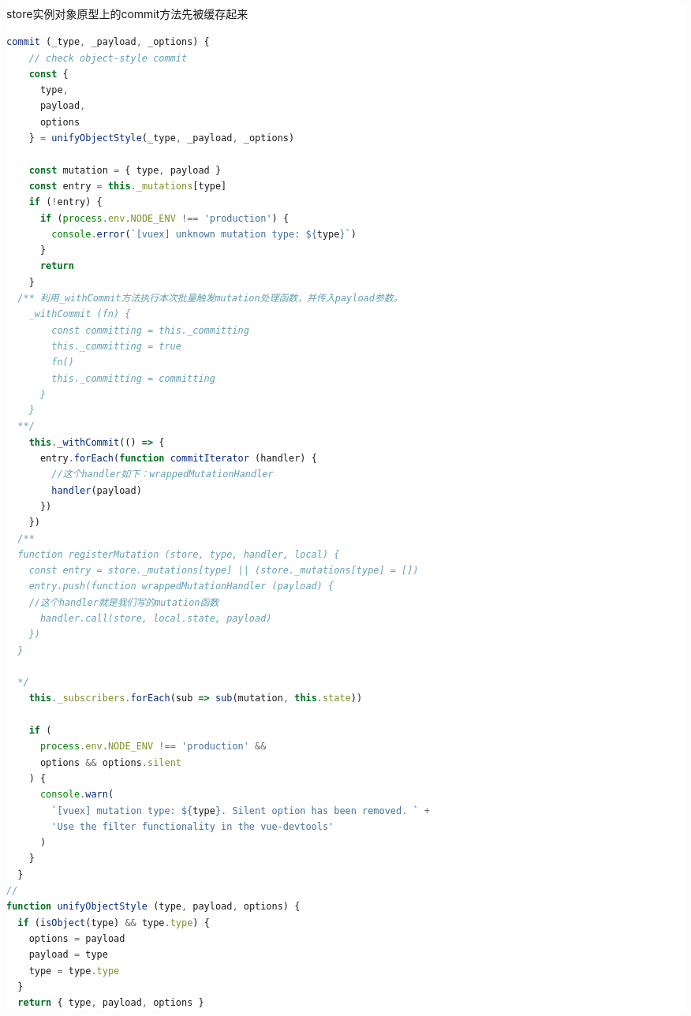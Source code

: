 store实例对象原型上的commit方法先被缓存起来

```javascript
commit (_type, _payload, _options) {
    // check object-style commit
    const {
      type,
      payload,
      options
    } = unifyObjectStyle(_type, _payload, _options)

    const mutation = { type, payload }
    const entry = this._mutations[type]
    if (!entry) {
      if (process.env.NODE_ENV !== 'production') {
        console.error(`[vuex] unknown mutation type: ${type}`)
      }
      return
    }
  /** 利用_withCommit方法执行本次批量触发mutation处理函数，并传入payload参数。
    _withCommit (fn) {
        const committing = this._committing
        this._committing = true
        fn()
        this._committing = committing
      }
    }
  **/
    this._withCommit(() => {
      entry.forEach(function commitIterator (handler) {
        //这个handler如下：wrappedMutationHandler
        handler(payload)
      })
    })
  /**
  function registerMutation (store, type, handler, local) {
    const entry = store._mutations[type] || (store._mutations[type] = [])
    entry.push(function wrappedMutationHandler (payload) {
    //这个handler就是我们写的mutation函数
      handler.call(store, local.state, payload)
    })
  }
  
  */
    this._subscribers.forEach(sub => sub(mutation, this.state))

    if (
      process.env.NODE_ENV !== 'production' &&
      options && options.silent
    ) {
      console.warn(
        `[vuex] mutation type: ${type}. Silent option has been removed. ` +
        'Use the filter functionality in the vue-devtools'
      )
    }
  }
//
function unifyObjectStyle (type, payload, options) {
  if (isObject(type) && type.type) {
    options = payload
    payload = type
    type = type.type
  }
  return { type, payload, options }
```